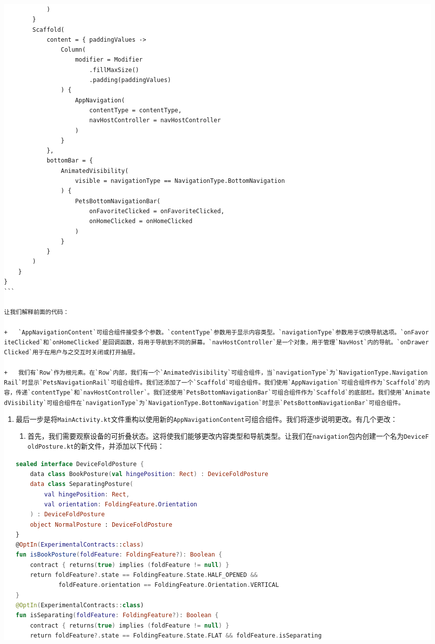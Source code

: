                 )
            }
            Scaffold(
                content = { paddingValues ->
                    Column(
                        modifier = Modifier
                            .fillMaxSize()
                            .padding(paddingValues)
                    ) {
                        AppNavigation(
                            contentType = contentType,
                            navHostController = navHostController
                        )
                    }
                },
                bottomBar = {
                    AnimatedVisibility(
                        visible = navigationType == NavigationType.BottomNavigation
                    ) {
                        PetsBottomNavigationBar(
                            onFavoriteClicked = onFavoriteClicked,
                            onHomeClicked = onHomeClicked
                        )
                    }
                }
            )
        }
    }
    ```

    让我们解释前面的代码：

    +   `AppNavigationContent`可组合组件接受多个参数。`contentType`参数用于显示内容类型。`navigationType`参数用于切换导航选项。`onFavoriteClicked`和`onHomeClicked`是回调函数，将用于导航到不同的屏幕。`navHostController`是一个对象，用于管理`NavHost`内的导航。`onDrawerClicked`用于在用户与之交互时关闭或打开抽屉。

    +   我们有`Row`作为根元素。在`Row`内部，我们有一个`AnimatedVisibility`可组合组件，当`navigationType`为`NavigationType.NavigationRail`时显示`PetsNavigationRail`可组合组件。我们还添加了一个`Scaffold`可组合组件。我们使用`AppNavigation`可组合组件作为`Scaffold`的内容，传递`contentType`和`navHostController`。我们还使用`PetsBottomNavigationBar`可组合组件作为`Scaffold`的底部栏。我们使用`AnimatedVisibility`可组合组件在`navigationType`为`NavigationType.BottomNavigation`时显示`PetsBottomNavigationBar`可组合组件。

1.  最后一步是将`MainActivity.kt`文件重构以使用新的`AppNavigationContent`可组合组件。我们将逐步说明更改。有几个更改：

    1.  首先，我们需要观察设备的可折叠状态。这将使我们能够更改内容类型和导航类型。让我们在`navigation`包内创建一个名为`DeviceFoldPosture.kt`的新文件，并添加以下代码：

    ```kt
    sealed interface DeviceFoldPosture {
        data class BookPosture(val hingePosition: Rect) : DeviceFoldPosture
        data class SeparatingPosture(
            val hingePosition: Rect,
            val orientation: FoldingFeature.Orientation
        ) : DeviceFoldPosture
        object NormalPosture : DeviceFoldPosture
    }
    @OptIn(ExperimentalContracts::class)
    fun isBookPosture(foldFeature: FoldingFeature?): Boolean {
        contract { returns(true) implies (foldFeature != null) }
        return foldFeature?.state == FoldingFeature.State.HALF_OPENED &&
                foldFeature.orientation == FoldingFeature.Orientation.VERTICAL
    }
    @OptIn(ExperimentalContracts::class)
    fun isSeparating(foldFeature: FoldingFeature?): Boolean {
        contract { returns(true) implies (foldFeature != null) }
        return foldFeature?.state == FoldingFeature.State.FLAT && foldFeature.isSeparating